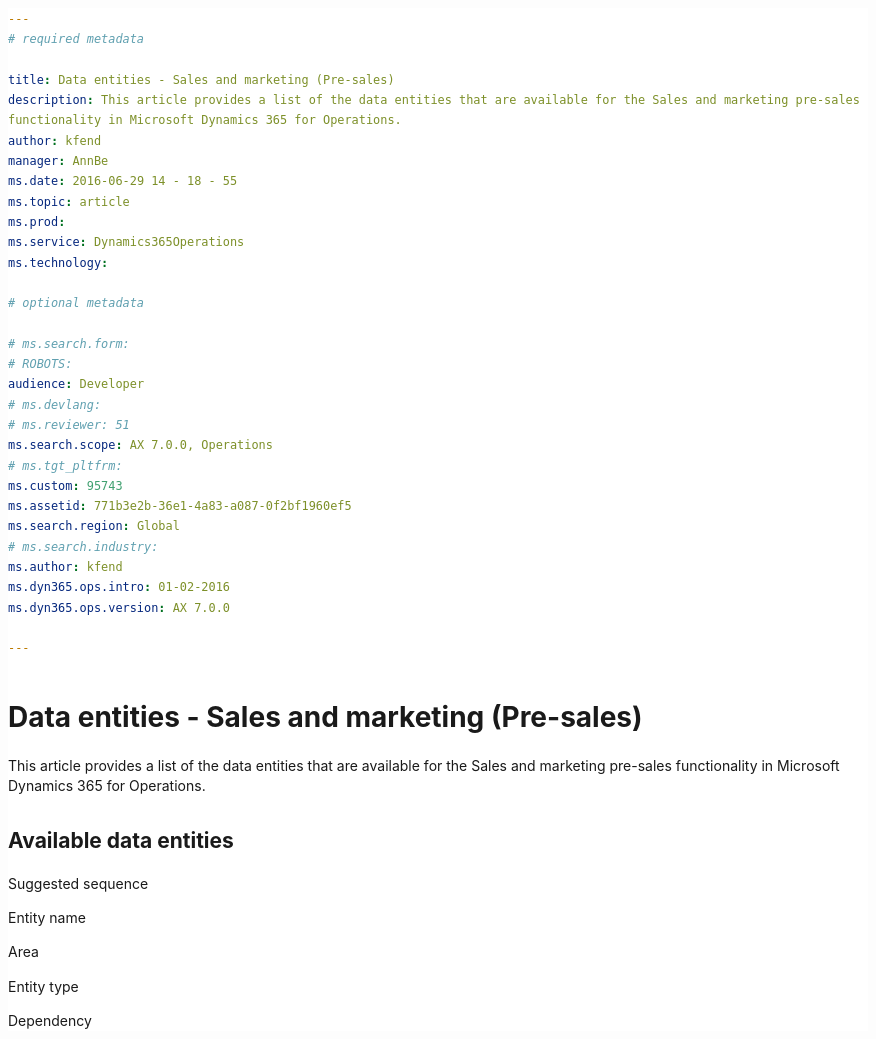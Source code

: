 ```yaml
---
# required metadata

title: Data entities - Sales and marketing (Pre-sales)
description: This article provides a list of the data entities that are available for the Sales and marketing pre-sales functionality in Microsoft Dynamics 365 for Operations.
author: kfend
manager: AnnBe
ms.date: 2016-06-29 14 - 18 - 55
ms.topic: article
ms.prod: 
ms.service: Dynamics365Operations
ms.technology: 

# optional metadata

# ms.search.form: 
# ROBOTS: 
audience: Developer
# ms.devlang: 
# ms.reviewer: 51
ms.search.scope: AX 7.0.0, Operations
# ms.tgt_pltfrm: 
ms.custom: 95743
ms.assetid: 771b3e2b-36e1-4a83-a087-0f2bf1960ef5
ms.search.region: Global
# ms.search.industry: 
ms.author: kfend
ms.dyn365.ops.intro: 01-02-2016
ms.dyn365.ops.version: AX 7.0.0

---
```


# Data entities - Sales and marketing (Pre-sales)

This article provides a list of the data entities that are available for the Sales and marketing pre-sales functionality in Microsoft Dynamics 365 for Operations.

Available data entities
-----------------------

Suggested sequence

Entity name

Area

Entity type

Dependency
